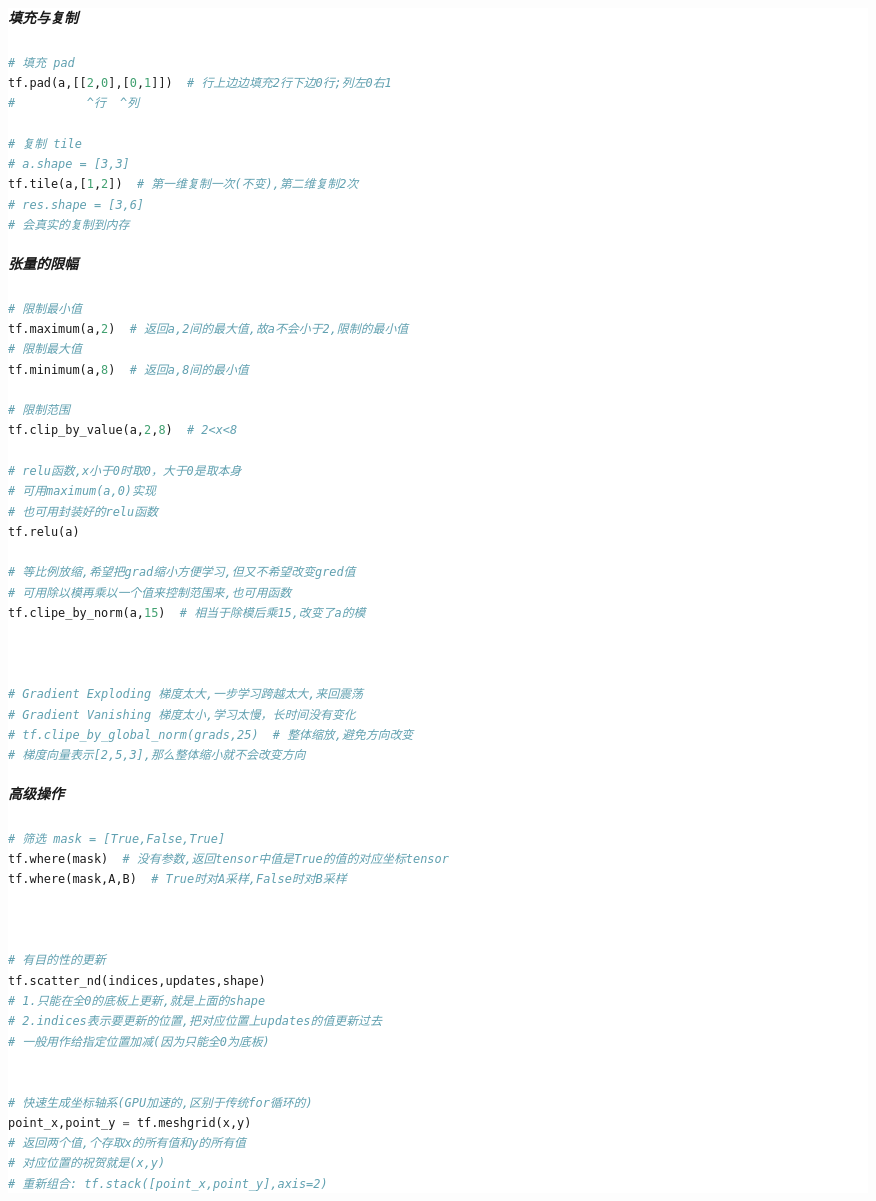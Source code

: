 ##### 填充与复制
```python
# 填充 pad
tf.pad(a,[[2,0],[0,1]])  # 行上边边填充2行下边0行;列左0右1
#          ^行  ^列  

# 复制 tile
# a.shape = [3,3]
tf.tile(a,[1,2])  # 第一维复制一次(不变),第二维复制2次 
# res.shape = [3,6]
# 会真实的复制到内存
```

##### 张量的限幅
```python
# 限制最小值
tf.maximum(a,2)  # 返回a,2间的最大值,故a不会小于2,限制的最小值
# 限制最大值
tf.minimum(a,8)  # 返回a,8间的最小值 

# 限制范围
tf.clip_by_value(a,2,8)  # 2<x<8

# relu函数,x小于0时取0，大于0是取本身
# 可用maximum(a,0)实现
# 也可用封装好的relu函数
tf.relu(a)

# 等比例放缩,希望把grad缩小方便学习,但又不希望改变gred值
# 可用除以模再乘以一个值来控制范围来,也可用函数
tf.clipe_by_norm(a,15)  # 相当于除模后乘15,改变了a的模



# Gradient Exploding 梯度太大,一步学习跨越太大,来回震荡
# Gradient Vanishing 梯度太小,学习太慢，长时间没有变化
# tf.clipe_by_global_norm(grads,25)  # 整体缩放,避免方向改变
# 梯度向量表示[2,5,3],那么整体缩小就不会改变方向
```

##### 高级操作
```python
# 筛选 mask = [True,False,True]
tf.where(mask)  # 没有参数,返回tensor中值是True的值的对应坐标tensor
tf.where(mask,A,B)  # True时对A采样,False时对B采样



# 有目的性的更新
tf.scatter_nd(indices,updates,shape) 
# 1.只能在全0的底板上更新,就是上面的shape
# 2.indices表示要更新的位置,把对应位置上updates的值更新过去
# 一般用作给指定位置加减(因为只能全0为底板)


# 快速生成坐标轴系(GPU加速的,区别于传统for循环的)
point_x,point_y = tf.meshgrid(x,y)
# 返回两个值,个存取x的所有值和y的所有值
# 对应位置的祝贺就是(x,y) 
# 重新组合: tf.stack([point_x,point_y],axis=2)
```
